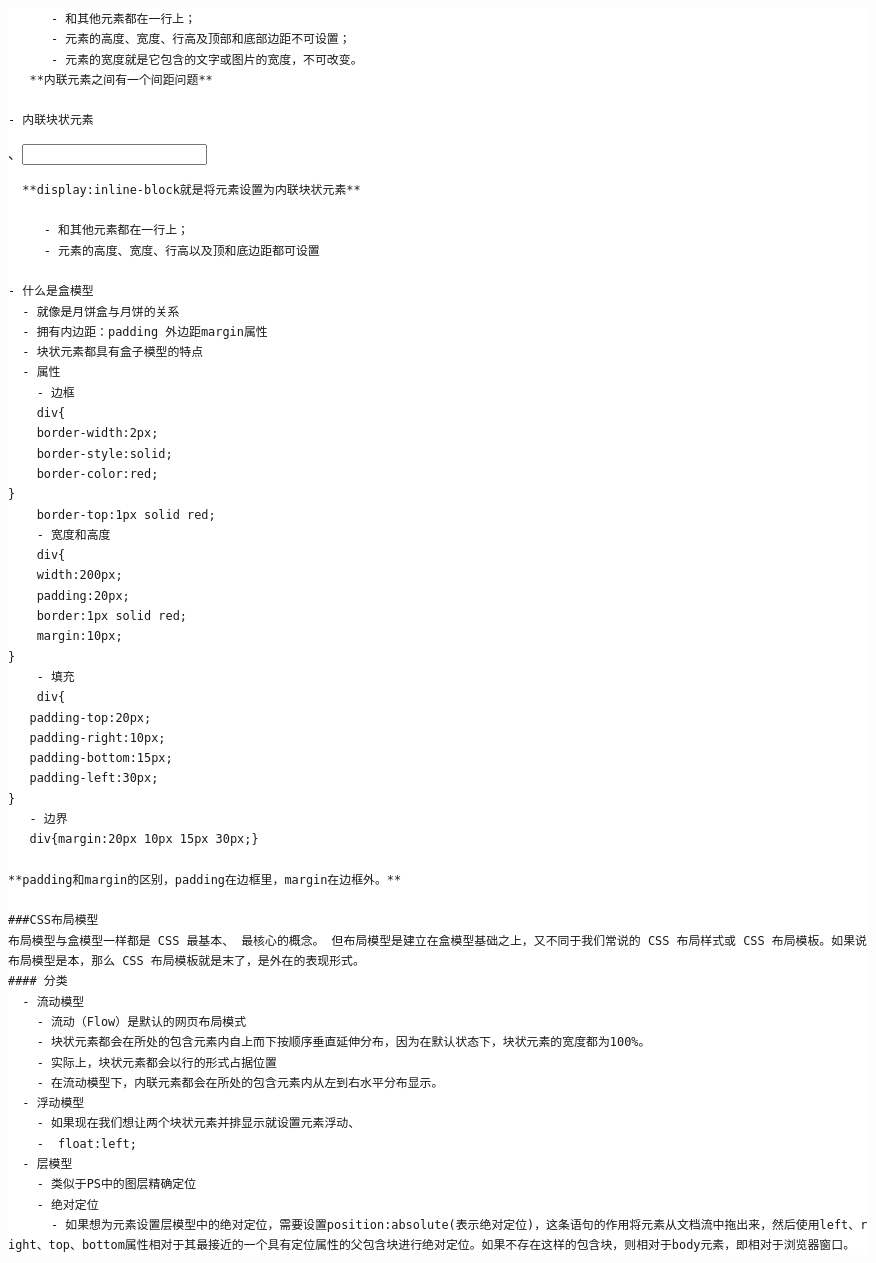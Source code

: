```
      - 和其他元素都在一行上；
      - 元素的高度、宽度、行高及顶部和底部边距不可设置；
      - 元素的宽度就是它包含的文字或图片的宽度，不可改变。          
   **内联元素之间有一个间距问题**
  
- 内联块状元素
```
  <img>、<input>
```
  **display:inline-block就是将元素设置为内联块状元素**
     
     - 和其他元素都在一行上；
     - 元素的高度、宽度、行高以及顶和底边距都可设置
     
- 什么是盒模型
  - 就像是月饼盒与月饼的关系
  - 拥有内边距：padding 外边距margin属性
  - 块状元素都具有盒子模型的特点
  - 属性
    - 边框
    div{
    border-width:2px;
    border-style:solid;
    border-color:red;
}
    border-top:1px solid red;
    - 宽度和高度
    div{
    width:200px;
    padding:20px;
    border:1px solid red;
    margin:10px;    
}
    - 填充
    div{
   padding-top:20px;
   padding-right:10px;
   padding-bottom:15px;
   padding-left:30px;
}
   - 边界
   div{margin:20px 10px 15px 30px;}

**padding和margin的区别，padding在边框里，margin在边框外。**

###CSS布局模型
布局模型与盒模型一样都是 CSS 最基本、 最核心的概念。 但布局模型是建立在盒模型基础之上，又不同于我们常说的 CSS 布局样式或 CSS 布局模板。如果说布局模型是本，那么 CSS 布局模板就是末了，是外在的表现形式。 
#### 分类
  - 流动模型
    - 流动（Flow）是默认的网页布局模式
    - 块状元素都会在所处的包含元素内自上而下按顺序垂直延伸分布，因为在默认状态下，块状元素的宽度都为100%。
    - 实际上，块状元素都会以行的形式占据位置
    - 在流动模型下，内联元素都会在所处的包含元素内从左到右水平分布显示。
  - 浮动模型
    - 如果现在我们想让两个块状元素并排显示就设置元素浮动、
    -  float:left;
  - 层模型
    - 类似于PS中的图层精确定位
    - 绝对定位
      - 如果想为元素设置层模型中的绝对定位，需要设置position:absolute(表示绝对定位)，这条语句的作用将元素从文档流中拖出来，然后使用left、right、top、bottom属性相对于其最接近的一个具有定位属性的父包含块进行绝对定位。如果不存在这样的包含块，则相对于body元素，即相对于浏览器窗口。

```